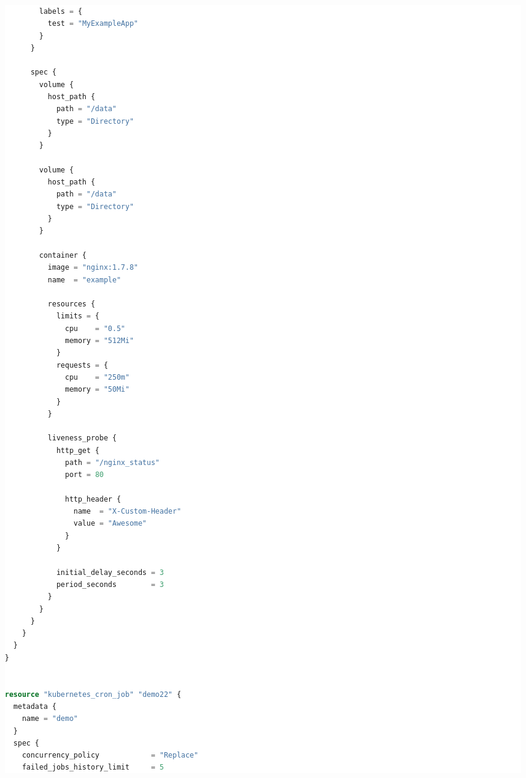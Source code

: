 ```tf title="Negative test num. 1 - tf file"
        labels = {
          test = "MyExampleApp"
        }
      }

      spec {
        volume {
          host_path {
            path = "/data"
            type = "Directory"
          }
        }

        volume {
          host_path {
            path = "/data"
            type = "Directory"
          }
        }

        container {
          image = "nginx:1.7.8"
          name  = "example"

          resources {
            limits = {
              cpu    = "0.5"
              memory = "512Mi"
            }
            requests = {
              cpu    = "250m"
              memory = "50Mi"
            }
          }

          liveness_probe {
            http_get {
              path = "/nginx_status"
              port = 80

              http_header {
                name  = "X-Custom-Header"
                value = "Awesome"
              }
            }

            initial_delay_seconds = 3
            period_seconds        = 3
          }
        }
      }
    }
  }
}


resource "kubernetes_cron_job" "demo22" {
  metadata {
    name = "demo"
  }
  spec {
    concurrency_policy            = "Replace"
    failed_jobs_history_limit     = 5
```